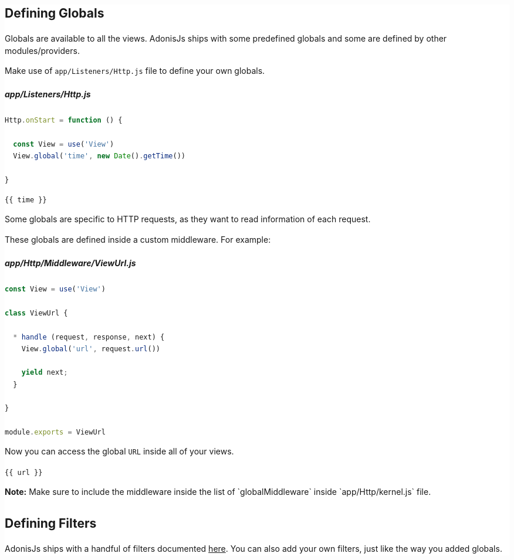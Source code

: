 ## Defining Globals

Globals are available to all the views. AdonisJs ships with some predefined globals and some are defined by other modules/providers.

Make use of `app/Listeners/Http.js` file to define your own globals.

##### app/Listeners/Http.js
```javascript
Http.onStart = function () {
    
  const View = use('View')
  View.global('time', new Date().getTime())

}
```

```twig
{{ time }}
```

Some globals are specific to HTTP requests, as they want to read information of each request. 

These globals are defined inside a custom middleware. For example:

##### app/Http/Middleware/ViewUrl.js
```javascript
const View = use('View')

class ViewUrl {

  * handle (request, response, next) {
    View.global('url', request.url())

    yield next;
  } 

}

module.exports = ViewUrl
```

Now you can access the global `URL` inside all of your views.

```twig
{{ url }}
```

<div class="note"><strong>Note:</strong> Make sure to include the middleware inside the list of `globalMiddleware` inside `app/Http/kernel.js` file. </div>

## Defining Filters

AdonisJs ships with a handful of filters documented [here](templating#filters). You can also add your own filters, just like the way you added globals.
